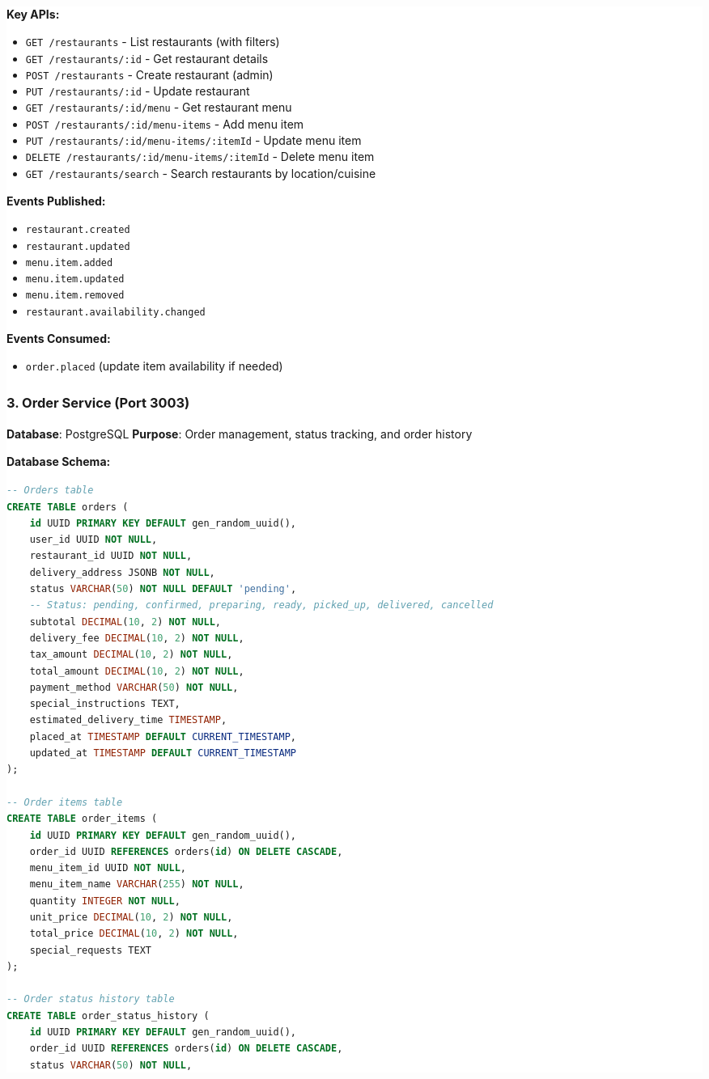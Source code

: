 
**Key APIs:**
- `GET /restaurants` - List restaurants (with filters)
- `GET /restaurants/:id` - Get restaurant details
- `POST /restaurants` - Create restaurant (admin)
- `PUT /restaurants/:id` - Update restaurant
- `GET /restaurants/:id/menu` - Get restaurant menu
- `POST /restaurants/:id/menu-items` - Add menu item
- `PUT /restaurants/:id/menu-items/:itemId` - Update menu item
- `DELETE /restaurants/:id/menu-items/:itemId` - Delete menu item
- `GET /restaurants/search` - Search restaurants by location/cuisine

**Events Published:**
- `restaurant.created`
- `restaurant.updated`
- `menu.item.added`
- `menu.item.updated`
- `menu.item.removed`
- `restaurant.availability.changed`

**Events Consumed:**
- `order.placed` (update item availability if needed)

### 3. Order Service (Port 3003)
**Database**: PostgreSQL
**Purpose**: Order management, status tracking, and order history

**Database Schema:**
```sql
-- Orders table
CREATE TABLE orders (
    id UUID PRIMARY KEY DEFAULT gen_random_uuid(),
    user_id UUID NOT NULL,
    restaurant_id UUID NOT NULL,
    delivery_address JSONB NOT NULL,
    status VARCHAR(50) NOT NULL DEFAULT 'pending',
    -- Status: pending, confirmed, preparing, ready, picked_up, delivered, cancelled
    subtotal DECIMAL(10, 2) NOT NULL,
    delivery_fee DECIMAL(10, 2) NOT NULL,
    tax_amount DECIMAL(10, 2) NOT NULL,
    total_amount DECIMAL(10, 2) NOT NULL,
    payment_method VARCHAR(50) NOT NULL,
    special_instructions TEXT,
    estimated_delivery_time TIMESTAMP,
    placed_at TIMESTAMP DEFAULT CURRENT_TIMESTAMP,
    updated_at TIMESTAMP DEFAULT CURRENT_TIMESTAMP
);

-- Order items table
CREATE TABLE order_items (
    id UUID PRIMARY KEY DEFAULT gen_random_uuid(),
    order_id UUID REFERENCES orders(id) ON DELETE CASCADE,
    menu_item_id UUID NOT NULL,
    menu_item_name VARCHAR(255) NOT NULL,
    quantity INTEGER NOT NULL,
    unit_price DECIMAL(10, 2) NOT NULL,
    total_price DECIMAL(10, 2) NOT NULL,
    special_requests TEXT
);

-- Order status history table
CREATE TABLE order_status_history (
    id UUID PRIMARY KEY DEFAULT gen_random_uuid(),
    order_id UUID REFERENCES orders(id) ON DELETE CASCADE,
    status VARCHAR(50) NOT NULL,
```